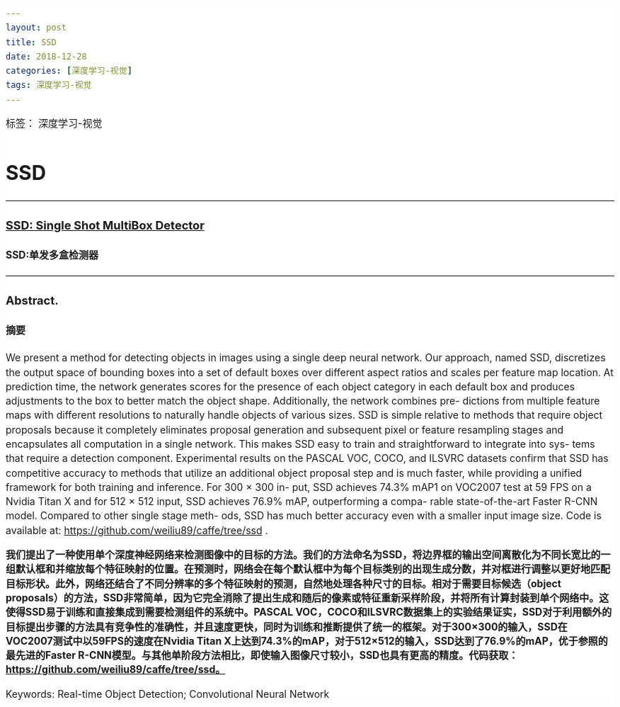 ```yaml
---
layout: post
title: SSD
date: 2018-12-28
categories: [深度学习-视觉]
tags: 深度学习-视觉
---
```



标签： 深度学习-视觉

# SSD

---

### [SSD: Single Shot MultiBox Detector](https://arxiv.org/abs/1512.02325)

#### SSD:单发多盒检测器

---

### Abstract. 
#### 摘要
We present a method for detecting objects in images using a single deep neural network. Our approach, named SSD, discretizes the output space of bounding boxes into a set of default boxes over different aspect ratios and scales per feature map location. At prediction time, the network generates scores for the presence of each object category in each default box and produces adjustments to the box to better match the object shape. Additionally, the network combines pre- dictions from multiple feature maps with different resolutions to naturally handle objects of various sizes. SSD is simple relative to methods that require object proposals because it completely eliminates proposal generation and subsequent pixel or feature resampling stages and encapsulates all computation in a single network. This makes SSD easy to train and straightforward to integrate into sys- tems that require a detection component. Experimental results on the PASCAL VOC, COCO, and ILSVRC datasets confirm that SSD has competitive accuracy to methods that utilize an additional object proposal step and is much faster, while providing a unified framework for both training and inference. For 300 × 300 in- put, SSD achieves 74.3% mAP1 on VOC2007 test at 59 FPS on a Nvidia Titan X and for 512 × 512 input, SSD achieves 76.9% mAP, outperforming a compa- rable state-of-the-art Faster R-CNN model. Compared to other single stage meth- ods, SSD has much better accuracy even with a smaller input image size. Code is available at: https://github.com/weiliu89/caffe/tree/ssd .

**我们提出了一种使用单个深度神经网络来检测图像中的目标的方法。我们的方法命名为SSD，将边界框的输出空间离散化为不同长宽比的一组默认框和并缩放每个特征映射的位置。在预测时，网络会在每个默认框中为每个目标类别的出现生成分数，并对框进行调整以更好地匹配目标形状。此外，网络还结合了不同分辨率的多个特征映射的预测，自然地处理各种尺寸的目标。相对于需要目标候选（object proposals）的方法，SSD非常简单，因为它完全消除了提出生成和随后的像素或特征重新采样阶段，并将所有计算封装到单个网络中。这使得SSD易于训练和直接集成到需要检测组件的系统中。PASCAL VOC，COCO和ILSVRC数据集上的实验结果证实，SSD对于利用额外的目标提出步骤的方法具有竞争性的准确性，并且速度更快，同时为训练和推断提供了统一的框架。对于300×300的输入，SSD在VOC2007测试中以59FPS的速度在Nvidia Titan X上达到74.3%的mAP，对于512×512的输入，SSD达到了76.9%的mAP，优于参照的最先进的Faster R-CNN模型。与其他单阶段方法相比，即使输入图像尺寸较小，SSD也具有更高的精度。代码获取：https://github.com/weiliu89/caffe/tree/ssd。**

Keywords: Real-time Object Detection; Convolutional Neural Network
